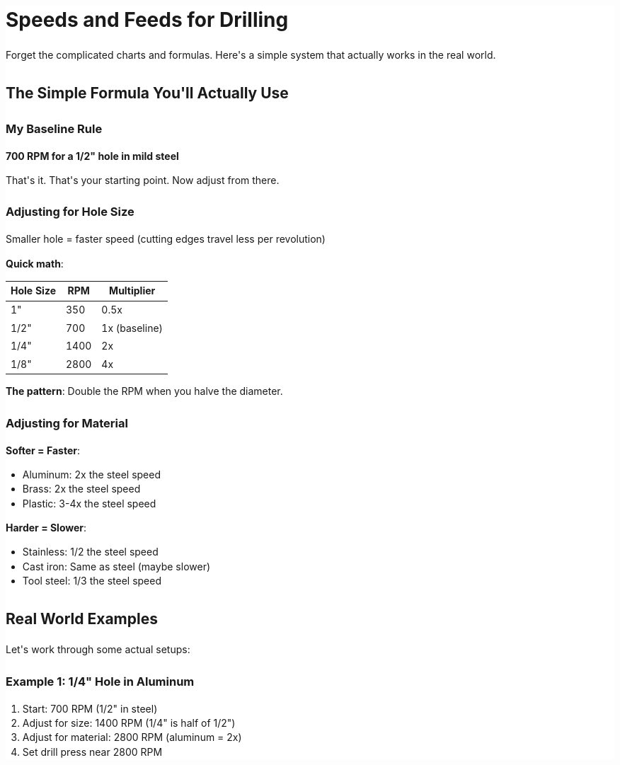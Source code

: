 # Speeds and Feeds for Drilling

Forget the complicated charts and formulas. Here's a simple system that actually works in the real world.

## The Simple Formula You'll Actually Use

### My Baseline Rule

**700 RPM for a 1/2" hole in mild steel**

That's it. That's your starting point. Now adjust from there.

### Adjusting for Hole Size

Smaller hole = faster speed (cutting edges travel less per revolution)

**Quick math**:

| Hole Size | RPM  | Multiplier    |
| --------- | ---- | ------------- |
| 1"        | 350  | 0.5x          |
| 1/2"      | 700  | 1x (baseline) |
| 1/4"      | 1400 | 2x            |
| 1/8"      | 2800 | 4x            |

**The pattern**: Double the RPM when you halve the diameter.

### Adjusting for Material

**Softer = Faster**:

- Aluminum: 2x the steel speed
- Brass: 2x the steel speed
- Plastic: 3-4x the steel speed

**Harder = Slower**:

- Stainless: 1/2 the steel speed
- Cast iron: Same as steel (maybe slower)
- Tool steel: 1/3 the steel speed

## Real World Examples

Let's work through some actual setups:

### Example 1: 1/4" Hole in Aluminum

1. Start: 700 RPM (1/2" in steel)
2. Adjust for size: 1400 RPM (1/4" is half of 1/2")
3. Adjust for material: 2800 RPM (aluminum = 2x)
4. Set drill press near 2800 RPM
